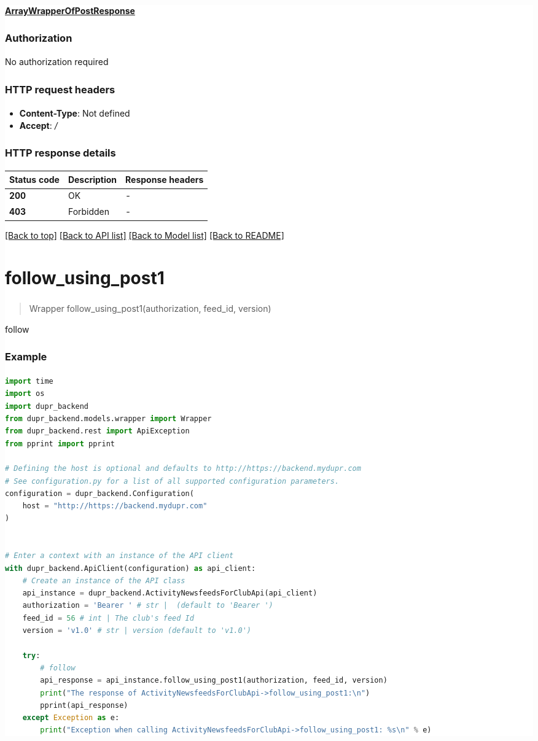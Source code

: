 [**ArrayWrapperOfPostResponse**](ArrayWrapperOfPostResponse.md)

### Authorization

No authorization required

### HTTP request headers

 - **Content-Type**: Not defined
 - **Accept**: */*

### HTTP response details
| Status code | Description | Response headers |
|-------------|-------------|------------------|
**200** | OK |  -  |
**403** | Forbidden |  -  |

[[Back to top]](#) [[Back to API list]](../README.md#documentation-for-api-endpoints) [[Back to Model list]](../README.md#documentation-for-models) [[Back to README]](../README.md)

# **follow_using_post1**
> Wrapper follow_using_post1(authorization, feed_id, version)

follow

### Example

```python
import time
import os
import dupr_backend
from dupr_backend.models.wrapper import Wrapper
from dupr_backend.rest import ApiException
from pprint import pprint

# Defining the host is optional and defaults to http://https://backend.mydupr.com
# See configuration.py for a list of all supported configuration parameters.
configuration = dupr_backend.Configuration(
    host = "http://https://backend.mydupr.com"
)


# Enter a context with an instance of the API client
with dupr_backend.ApiClient(configuration) as api_client:
    # Create an instance of the API class
    api_instance = dupr_backend.ActivityNewsfeedsForClubApi(api_client)
    authorization = 'Bearer ' # str |  (default to 'Bearer ')
    feed_id = 56 # int | The club's feed Id
    version = 'v1.0' # str | version (default to 'v1.0')

    try:
        # follow
        api_response = api_instance.follow_using_post1(authorization, feed_id, version)
        print("The response of ActivityNewsfeedsForClubApi->follow_using_post1:\n")
        pprint(api_response)
    except Exception as e:
        print("Exception when calling ActivityNewsfeedsForClubApi->follow_using_post1: %s\n" % e)
```
